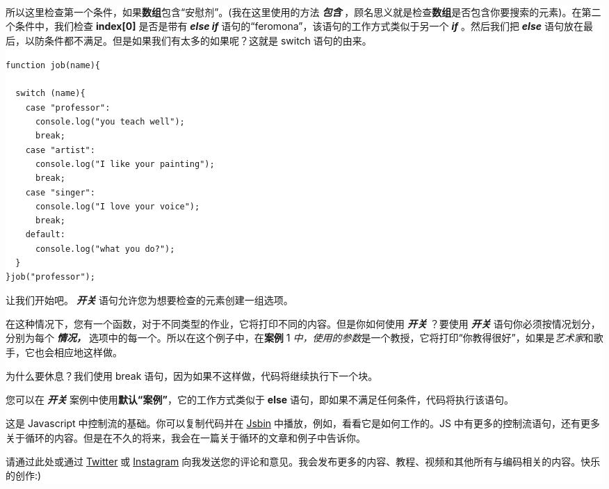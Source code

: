 所以这里检查第一个条件，如果**数组**包含“安慰剂”。(我在这里使用的方法 ***包含*** ，顾名思义就是检查**数组**是否包含你要搜索的元素)。在第二个条件中，我们检查 **index[0]** 是否是带有 ***else if*** 语句的“feromona”，该语句的工作方式类似于另一个 ***if*** 。然后我们把 ***else*** 语句放在最后，以防条件都不满足。但是如果我们有太多的如果呢？这就是 switch 语句的由来。

```
function job(name){

  switch (name){
    case "professor":
      console.log("you teach well");
      break;
    case "artist":
      console.log("I like your painting");
      break;
    case "singer":
      console.log("I love your voice");
      break;
    default:
      console.log("what you do?");
  }
}job("professor");
```

让我们开始吧。 ***开关*** 语句允许您为想要检查的元素创建一组选项。

在这种情况下，您有一个函数，对于不同类型的作业，它将打印不同的内容。但是你如何使用 ***开关*** ？要使用 ***开关*** 语句你必须按情况划分，分别为每个 ***情况，*** 选项中的每一个。所以在这个例子中，在**案例** 1 *中，使用的参数*是一个教授，它将打印“你教得很好”，如果是*艺术家*和歌手，它也会相应地这样做。

为什么要休息？我们使用 break 语句，因为如果不这样做，代码将继续执行下一个块。

您可以在 ***开关*** 案例中使用**默认“案例”**，它的工作方式类似于 **else** 语句，即如果不满足任何条件，代码将执行该语句。

这是 Javascript 中控制流的基础。你可以复制代码并在 [Jsbin](https://jsbin.com/) 中播放，例如，看看它是如何工作的。JS 中有更多的控制流语句，还有更多关于循环的内容。但是在不久的将来，我会在一篇关于循环的文章和例子中告诉你。

请通过此处或通过 [Twitter](https://twitter.com/mugas11) 或 [Instagram](https://www.instagram.com/mugas_codes/) 向我发送您的评论和意见。我会发布更多的内容、教程、视频和其他所有与编码相关的内容。快乐的创作:)